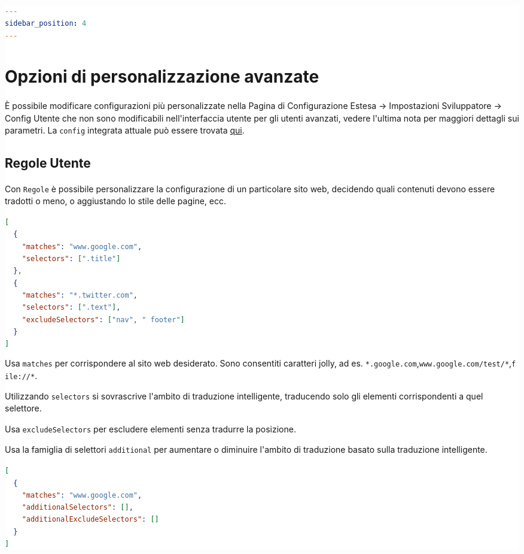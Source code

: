 ```yaml
---
sidebar_position: 4
---
```


# Opzioni di personalizzazione avanzate

È possibile modificare configurazioni più personalizzate nella Pagina di Configurazione Estesa -> Impostazioni Sviluppatore -> Config Utente che non sono modificabili nell'interfaccia utente per gli utenti avanzati, vedere l'ultima nota per maggiori dettagli sui parametri. La `config` integrata attuale può essere trovata [qui](https://github.com/immersive-translate/next-immersive-translate/blob/main/docs/buildin_config.json).

## Regole Utente

Con `Regole` è possibile personalizzare la configurazione di un particolare sito web, decidendo quali contenuti devono essere tradotti o meno, o aggiustando lo stile delle pagine, ecc.

```json
[
  {
    "matches": "www.google.com",
    "selectors": [".title"]
  },
  {
    "matches": "*.twitter.com",
    "selectors": [".text"],
    "excludeSelectors": ["nav", " footer"]
  }
]
```

Usa `matches` per corrispondere al sito web desiderato. Sono consentiti caratteri jolly, ad es. `*.google.com`,`www.google.com/test/*`,`file://*`.

Utilizzando `selectors` si sovrascrive l'ambito di traduzione intelligente, traducendo solo gli elementi corrispondenti a quel selettore.

Usa `excludeSelectors` per escludere elementi senza tradurre la posizione.

Usa la famiglia di selettori `additional` per aumentare o diminuire l'ambito di traduzione basato sulla traduzione intelligente.

```json
[
  {
    "matches": "www.google.com",
    "additionalSelectors": [],
    "additionalExcludeSelectors": []
  }
]
```
